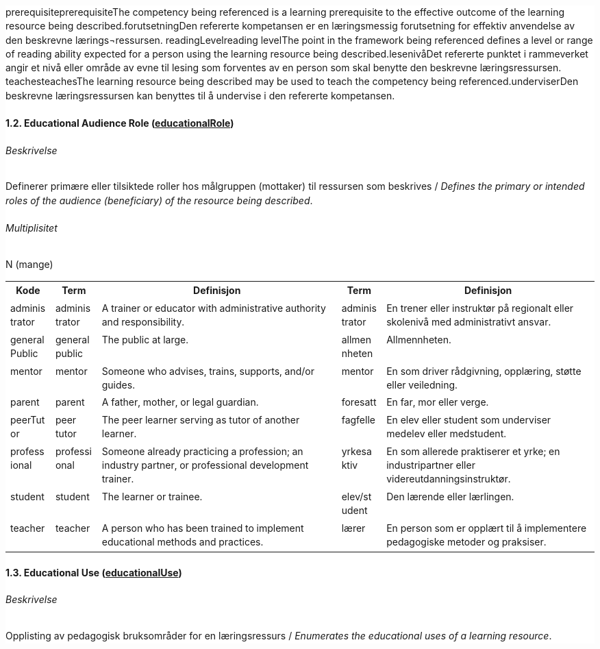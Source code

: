<tr><td>prerequisite</td><td>prerequisite</td><td>The competency being referenced is a learning prerequisite to the effective outcome of the learning resource being described.</td><td>forutsetning</td><td>Den refererte kompetansen er en læringsmessig forutsetning for effektiv anvendelse av den beskrevne lærings¬ressursen.</td></tr>
<tr><td>readingLevel</td><td>reading level</td><td>The point in the framework being referenced defines a level or range of reading ability expected for a person using the learning resource being described.</td><td>lesenivå</td><td>Det refererte punktet i rammeverket angir et nivå eller område av evne til lesing som forventes av en person som skal benytte den beskrevne læringsressursen.</td></tr>
<tr><td>teaches</td><td>teaches</td><td>The learning resource being described may be used to teach the competency being referenced.</td><td>underviser</td><td>Den beskrevne læringsressursen kan benyttes til å undervise i den refererte kompetansen.</td></tr>
</table>

<a name="educational-audience-role"></a>
#### 1.2. Educational Audience Role (<a href="#">educationalRole</a>)
###### Beskrivelse
Definerer primære eller tilsiktede roller hos målgruppen (mottaker) til ressursen som beskrives / <i>Defines the primary or intended roles of the audience (beneficiary) of the resource being described</i>.

###### Multiplisitet
N (mange)

<table>
<tr><th>Kode</th><th>Term</th><th>Definisjon</th><th>Term</th><th>Definisjon</th></tr>
<tr><td>administrator</td><td>administrator</td><td>A trainer or educator with administrative authority and responsibility.</td><td>administrator</td><td>En trener eller instruktør på regionalt eller skolenivå med administrativt ansvar.</td></tr>
<tr><td>generalPublic</td><td>general public</td><td>The public at large.</td><td>allmennheten</td><td>Allmennheten.</td></tr>
<tr><td>mentor</td><td>mentor</td><td>Someone who advises, trains, supports, and/or guides.</td><td>mentor</td><td>En som driver rådgivning, opplæring, støtte eller veiledning.</td></tr>
<tr><td>parent</td><td>parent</td><td>A father, mother, or legal guardian.</td><td>foresatt</td><td>En far, mor eller verge.</td></tr>
<tr><td>peerTutor</td><td>peer tutor</td><td>The peer learner serving as tutor of another learner.</td><td>fagfelle</td><td>En elev eller student som underviser medelev eller medstudent.</td></tr>
<tr><td>professional</td><td>professional</td><td>Someone already practicing a profession; an industry partner, or professional development trainer.</td><td>yrkesaktiv</td><td>En som allerede praktiserer et yrke; en industripartner eller videreutdanningsinstruktør.</td></tr>
<tr><td>student</td><td>student</td><td>The learner or trainee.</td><td>elev/student</td><td>Den lærende eller lærlingen.</td></tr>
<tr><td>teacher</td><td>teacher</td><td>A person who has been trained to implement educational methods and practices.</td><td>lærer</td><td>En person som er opplært til å implementere pedagogiske metoder og praksiser.</td></tr>
</table>

<a name="educational-use"></a>
#### 1.3. Educational Use (<a href="#">educationalUse</a>)
###### Beskrivelse
Opplisting av pedagogisk bruksområder for en læringsressurs / <i>Enumerates the educational uses of a learning resource</i>.
